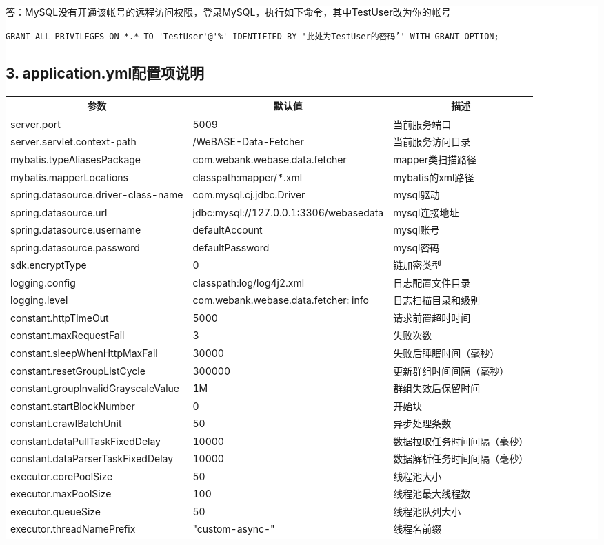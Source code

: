 答：MySQL没有开通该帐号的远程访问权限，登录MySQL，执行如下命令，其中TestUser改为你的帐号

```
GRANT ALL PRIVILEGES ON *.* TO 'TestUser'@'%' IDENTIFIED BY '此处为TestUser的密码’' WITH GRANT OPTION;
```

## 3. application.yml配置项说明

| 参数                                | 默认值                                 | 描述                         |
| ----------------------------------- | -------------------------------------- | ---------------------------- |
| server.port                         | 5009                                   | 当前服务端口                 |
| server.servlet.context-path         | /WeBASE-Data-Fetcher                   | 当前服务访问目录             |
| mybatis.typeAliasesPackage          | com.webank.webase.data.fetcher         | mapper类扫描路径             |
| mybatis.mapperLocations             | classpath:mapper/*.xml                 | mybatis的xml路径             |
| spring.datasource.driver-class-name | com.mysql.cj.jdbc.Driver               | mysql驱动                    |
| spring.datasource.url               | jdbc:mysql://127.0.0.1:3306/webasedata | mysql连接地址                |
| spring.datasource.username          | defaultAccount                         | mysql账号                    |
| spring.datasource.password          | defaultPassword                        | mysql密码                    |
| sdk.encryptType                     | 0                                      | 链加密类型                   |
| logging.config                      | classpath:log/log4j2.xml               | 日志配置文件目录             |
| logging.level                       | com.webank.webase.data.fetcher: info   | 日志扫描目录和级别           |
| constant.httpTimeOut                | 5000                                   | 请求前置超时时间             |
| constant.maxRequestFail             | 3                                      | 失败次数                     |
| constant.sleepWhenHttpMaxFail       | 30000                                  | 失败后睡眠时间（毫秒）       |
| constant.resetGroupListCycle        | 300000                                 | 更新群组时间间隔（毫秒）     |
| constant.groupInvalidGrayscaleValue | 1M                                     | 群组失效后保留时间           |
| constant.startBlockNumber           | 0                                      | 开始块                       |
| constant.crawlBatchUnit             | 50                                     | 异步处理条数                 |
| constant.dataPullTaskFixedDelay     | 10000                                  | 数据拉取任务时间间隔（毫秒） |
| constant.dataParserTaskFixedDelay   | 10000                                  | 数据解析任务时间间隔（毫秒） |
| executor.corePoolSize               | 50                                     | 线程池大小                   |
| executor.maxPoolSize                | 100                                    | 线程池最大线程数             |
| executor.queueSize                  | 50                                     | 线程池队列大小               |
| executor.threadNamePrefix           | "custom-async-"                        | 线程名前缀                   |